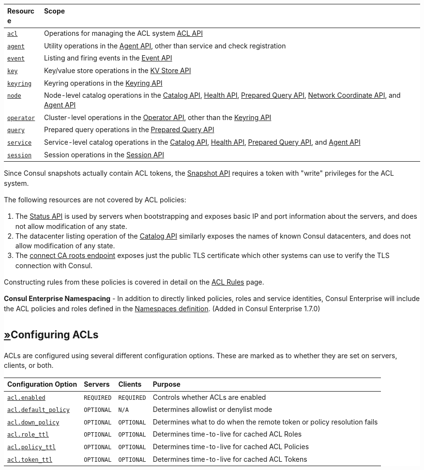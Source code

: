 | Resource | Scope |
| :--- | :--- |
| [`acl`](https://www.consul.io/docs/acl/acl-rules#acl-resource-rules) | Operations for managing the ACL system [ACL API](https://www.consul.io/api/acl/acl) |
| [`agent`](https://www.consul.io/docs/acl/acl-rules#agent-rules) | Utility operations in the [Agent API](https://www.consul.io/api/agent), other than service and check registration |
| [`event`](https://www.consul.io/docs/acl/acl-rules#event-rules) | Listing and firing events in the [Event API](https://www.consul.io/api/event) |
| [`key`](https://www.consul.io/docs/acl/acl-rules#key-value-rules) | Key/value store operations in the [KV Store API](https://www.consul.io/api/kv) |
| [`keyring`](https://www.consul.io/docs/acl/acl-rules#keyring-rules) | Keyring operations in the [Keyring API](https://www.consul.io/api/operator/keyring) |
| [`node`](https://www.consul.io/docs/acl/acl-rules#node-rules) | Node-level catalog operations in the [Catalog API](https://www.consul.io/api/catalog), [Health API](https://www.consul.io/api/health), [Prepared Query API](https://www.consul.io/api/query), [Network Coordinate API](https://www.consul.io/api/coordinate), and [Agent API](https://www.consul.io/api/agent) |
| [`operator`](https://www.consul.io/docs/acl/acl-rules#operator-rules) | Cluster-level operations in the [Operator API](https://www.consul.io/api/operator), other than the [Keyring API](https://www.consul.io/api/operator/keyring) |
| [`query`](https://www.consul.io/docs/acl/acl-rules#prepared-query-rules) | Prepared query operations in the [Prepared Query API](https://www.consul.io/api/query) |
| [`service`](https://www.consul.io/docs/acl/acl-rules#service-rules) | Service-level catalog operations in the [Catalog API](https://www.consul.io/api/catalog), [Health API](https://www.consul.io/api/health), [Prepared Query API](https://www.consul.io/api/query), and [Agent API](https://www.consul.io/api/agent) |
| [`session`](https://www.consul.io/docs/acl/acl-rules#session-rules) | Session operations in the [Session API](https://www.consul.io/api/session) |

Since Consul snapshots actually contain ACL tokens, the [Snapshot API](https://www.consul.io/api/snapshot) requires a token with "write" privileges for the ACL system.

The following resources are not covered by ACL policies:

1. The [Status API](https://www.consul.io/api/status) is used by servers when bootstrapping and exposes basic IP and port information about the servers, and does not allow modification of any state.
2. The datacenter listing operation of the [Catalog API](https://www.consul.io/api/catalog#list-datacenters) similarly exposes the names of known Consul datacenters, and does not allow modification of any state.
3. The [connect CA roots endpoint](https://www.consul.io/api/connect/ca#list-ca-root-certificates) exposes just the public TLS certificate which other systems can use to verify the TLS connection with Consul.

Constructing rules from these policies is covered in detail on the [ACL Rules](https://www.consul.io/docs/acl/acl-rules) page.

**Consul Enterprise Namespacing** - In addition to directly linked policies, roles and service identities, Consul Enterprise will include the ACL policies and roles defined in the [Namespaces definition](https://www.consul.io/docs/enterprise/namespaces#namespace-definition). \(Added in Consul Enterprise 1.7.0\)

## [»](acl-system.md#configuring-acls)Configuring ACLs

ACLs are configured using several different configuration options. These are marked as to whether they are set on servers, clients, or both.

| Configuration Option | Servers | Clients | Purpose |
| :--- | :--- | :--- | :--- |
| [`acl.enabled`](https://www.consul.io/docs/agent/options#acl_enabled) | `REQUIRED` | `REQUIRED` | Controls whether ACLs are enabled |
| [`acl.default_policy`](https://www.consul.io/docs/agent/options#acl_default_policy) | `OPTIONAL` | `N/A` | Determines allowlist or denylist mode |
| [`acl.down_policy`](https://www.consul.io/docs/agent/options#acl_down_policy) | `OPTIONAL` | `OPTIONAL` | Determines what to do when the remote token or policy resolution fails |
| [`acl.role_ttl`](https://www.consul.io/docs/agent/options#acl_role_ttl) | `OPTIONAL` | `OPTIONAL` | Determines time-to-live for cached ACL Roles |
| [`acl.policy_ttl`](https://www.consul.io/docs/agent/options#acl_policy_ttl) | `OPTIONAL` | `OPTIONAL` | Determines time-to-live for cached ACL Policies |
| [`acl.token_ttl`](https://www.consul.io/docs/agent/options#acl_token_ttl) | `OPTIONAL` | `OPTIONAL` | Determines time-to-live for cached ACL Tokens |
